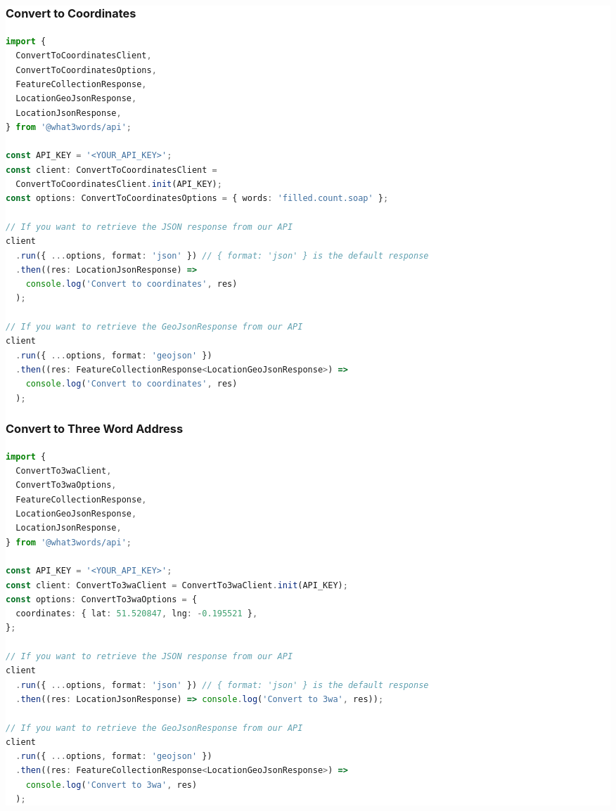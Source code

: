 ### Convert to Coordinates

```typescript
import {
  ConvertToCoordinatesClient,
  ConvertToCoordinatesOptions,
  FeatureCollectionResponse,
  LocationGeoJsonResponse,
  LocationJsonResponse,
} from '@what3words/api';

const API_KEY = '<YOUR_API_KEY>';
const client: ConvertToCoordinatesClient =
  ConvertToCoordinatesClient.init(API_KEY);
const options: ConvertToCoordinatesOptions = { words: 'filled.count.soap' };

// If you want to retrieve the JSON response from our API
client
  .run({ ...options, format: 'json' }) // { format: 'json' } is the default response
  .then((res: LocationJsonResponse) =>
    console.log('Convert to coordinates', res)
  );

// If you want to retrieve the GeoJsonResponse from our API
client
  .run({ ...options, format: 'geojson' })
  .then((res: FeatureCollectionResponse<LocationGeoJsonResponse>) =>
    console.log('Convert to coordinates', res)
  );
```

### Convert to Three Word Address

```typescript
import {
  ConvertTo3waClient,
  ConvertTo3waOptions,
  FeatureCollectionResponse,
  LocationGeoJsonResponse,
  LocationJsonResponse,
} from '@what3words/api';

const API_KEY = '<YOUR_API_KEY>';
const client: ConvertTo3waClient = ConvertTo3waClient.init(API_KEY);
const options: ConvertTo3waOptions = {
  coordinates: { lat: 51.520847, lng: -0.195521 },
};

// If you want to retrieve the JSON response from our API
client
  .run({ ...options, format: 'json' }) // { format: 'json' } is the default response
  .then((res: LocationJsonResponse) => console.log('Convert to 3wa', res));

// If you want to retrieve the GeoJsonResponse from our API
client
  .run({ ...options, format: 'geojson' })
  .then((res: FeatureCollectionResponse<LocationGeoJsonResponse>) =>
    console.log('Convert to 3wa', res)
  );
```
